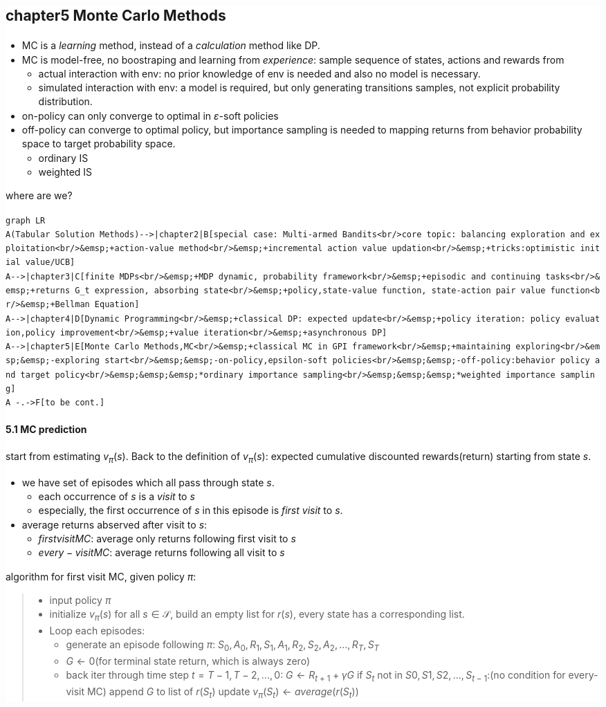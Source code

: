 ## chapter5 Monte Carlo Methods

- MC is a *learning* method, instead of a $calculation$ method like DP.
- MC is model-free, no boostraping and learning from *experience*: sample sequence of states, actions and rewards from
  + actual interaction with env: no prior knowledge of env is needed and also no model is necessary.
  + simulated interaction with env: a model is required, but only generating transitions samples, not explicit probability distribution.
- on-policy can only converge to optimal in $\varepsilon$-soft policies
- off-policy can converge to optimal policy, but importance sampling is needed to mapping returns from behavior probability space to target probability space.
  + ordinary IS
  + weighted IS

where are we?
```mermaid
graph LR
A(Tabular Solution Methods)-->|chapter2|B[special case: Multi-armed Bandits<br/>core topic: balancing exploration and exploitation<br/>&emsp;+action-value method<br/>&emsp;+incremental action value updation<br/>&emsp;+tricks:optimistic initial value/UCB]
A-->|chapter3|C[finite MDPs<br/>&emsp;+MDP dynamic, probability framework<br/>&emsp;+episodic and continuing tasks<br/>&emsp;+returns G_t expression, absorbing state<br/>&emsp;+policy,state-value function, state-action pair value function<br/>&emsp;+Bellman Equation]
A-->|chapter4|D[Dynamic Programming<br/>&emsp;+classical DP: expected update<br/>&emsp;+policy iteration: policy evaluation,policy improvement<br/>&emsp;+value iteration<br/>&emsp;+asynchronous DP]
A-->|chapter5|E[Monte Carlo Methods,MC<br/>&emsp;+classical MC in GPI framework<br/>&emsp;+maintaining exploring<br/>&emsp;&emsp;-exploring start<br/>&emsp;&emsp;-on-policy,epsilon-soft policies<br/>&emsp;&emsp;-off-policy:behavior policy and target policy<br/>&emsp;&emsp;&emsp;*ordinary importance sampling<br/>&emsp;&emsp;&emsp;*weighted importance sampling]
A -.->F[to be cont.]
```

#### 5.1 MC prediction
start from estimating $v_\pi(s)$. Back to the definition of $v_\pi(s)$: expected cumulative discounted rewards(return) starting from state $s$.
- we have set of episodes which all pass through state $s$.
  + each occurrence of $s$ is a *visit* to $s$
  + especially, the first occurrence of $s$ in this episode is *first visit* to $s$.
- average returns abserved after visit to $s$:
  + $first visit MC$: average only returns following first visit to $s$
  + $every-visit MC$: average returns following all visit to $s$

algorithm for first visit MC, given policy $\pi$:
> + input policy $\pi$
> + initialize $v_\pi(s)$ for all $s\in\mathcal S$, build an empty list for $r(s)$, every state has a corresponding list.
> + Loop each episodes:
>   - generate an episode following $\pi$: $S_0,A_0,R_1,S_1,A_1,R_2,S_2,A_2,...,R_T,S_T$
>   - $G\leftarrow 0$(for terminal state return, which is always zero)
>   - back iter through time step $t=T-1,T-2,...,0$:
      $G\leftarrow R_{t+1}+\gamma G$
      if $S_t$ not in $S0,S1,S2,...,S_{t-1}$:(no condition for every-visit MC)
          append $G$ to list of $r(S_t)$
          update $v_\pi(S_t)\leftarrow average(r(S_t))$
